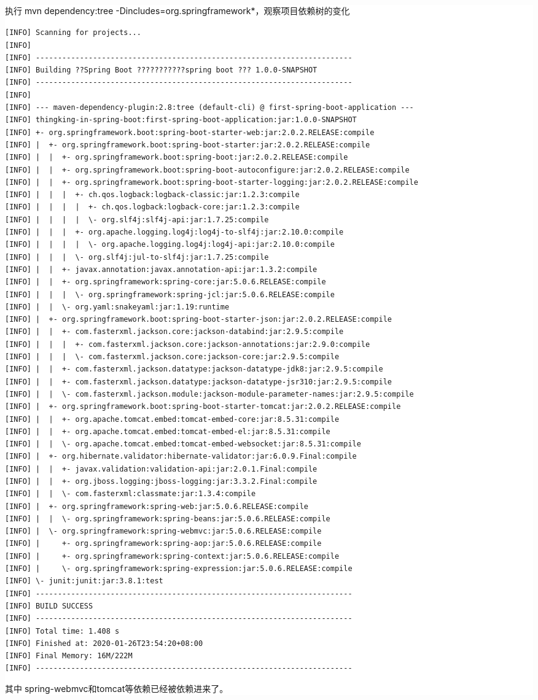 执行 mvn dependency:tree -Dincludes=org.springframework*，观察项目依赖树的变化

```
[INFO] Scanning for projects...
[INFO]
[INFO] ------------------------------------------------------------------------
[INFO] Building ??Spring Boot ???????????spring boot ??? 1.0.0-SNAPSHOT
[INFO] ------------------------------------------------------------------------
[INFO]
[INFO] --- maven-dependency-plugin:2.8:tree (default-cli) @ first-spring-boot-application ---
[INFO] thingking-in-spring-boot:first-spring-boot-application:jar:1.0.0-SNAPSHOT
[INFO] +- org.springframework.boot:spring-boot-starter-web:jar:2.0.2.RELEASE:compile
[INFO] |  +- org.springframework.boot:spring-boot-starter:jar:2.0.2.RELEASE:compile
[INFO] |  |  +- org.springframework.boot:spring-boot:jar:2.0.2.RELEASE:compile
[INFO] |  |  +- org.springframework.boot:spring-boot-autoconfigure:jar:2.0.2.RELEASE:compile
[INFO] |  |  +- org.springframework.boot:spring-boot-starter-logging:jar:2.0.2.RELEASE:compile
[INFO] |  |  |  +- ch.qos.logback:logback-classic:jar:1.2.3:compile
[INFO] |  |  |  |  +- ch.qos.logback:logback-core:jar:1.2.3:compile
[INFO] |  |  |  |  \- org.slf4j:slf4j-api:jar:1.7.25:compile
[INFO] |  |  |  +- org.apache.logging.log4j:log4j-to-slf4j:jar:2.10.0:compile
[INFO] |  |  |  |  \- org.apache.logging.log4j:log4j-api:jar:2.10.0:compile
[INFO] |  |  |  \- org.slf4j:jul-to-slf4j:jar:1.7.25:compile
[INFO] |  |  +- javax.annotation:javax.annotation-api:jar:1.3.2:compile
[INFO] |  |  +- org.springframework:spring-core:jar:5.0.6.RELEASE:compile
[INFO] |  |  |  \- org.springframework:spring-jcl:jar:5.0.6.RELEASE:compile
[INFO] |  |  \- org.yaml:snakeyaml:jar:1.19:runtime
[INFO] |  +- org.springframework.boot:spring-boot-starter-json:jar:2.0.2.RELEASE:compile
[INFO] |  |  +- com.fasterxml.jackson.core:jackson-databind:jar:2.9.5:compile
[INFO] |  |  |  +- com.fasterxml.jackson.core:jackson-annotations:jar:2.9.0:compile
[INFO] |  |  |  \- com.fasterxml.jackson.core:jackson-core:jar:2.9.5:compile
[INFO] |  |  +- com.fasterxml.jackson.datatype:jackson-datatype-jdk8:jar:2.9.5:compile
[INFO] |  |  +- com.fasterxml.jackson.datatype:jackson-datatype-jsr310:jar:2.9.5:compile
[INFO] |  |  \- com.fasterxml.jackson.module:jackson-module-parameter-names:jar:2.9.5:compile
[INFO] |  +- org.springframework.boot:spring-boot-starter-tomcat:jar:2.0.2.RELEASE:compile
[INFO] |  |  +- org.apache.tomcat.embed:tomcat-embed-core:jar:8.5.31:compile
[INFO] |  |  +- org.apache.tomcat.embed:tomcat-embed-el:jar:8.5.31:compile
[INFO] |  |  \- org.apache.tomcat.embed:tomcat-embed-websocket:jar:8.5.31:compile
[INFO] |  +- org.hibernate.validator:hibernate-validator:jar:6.0.9.Final:compile
[INFO] |  |  +- javax.validation:validation-api:jar:2.0.1.Final:compile
[INFO] |  |  +- org.jboss.logging:jboss-logging:jar:3.3.2.Final:compile
[INFO] |  |  \- com.fasterxml:classmate:jar:1.3.4:compile
[INFO] |  +- org.springframework:spring-web:jar:5.0.6.RELEASE:compile
[INFO] |  |  \- org.springframework:spring-beans:jar:5.0.6.RELEASE:compile
[INFO] |  \- org.springframework:spring-webmvc:jar:5.0.6.RELEASE:compile
[INFO] |     +- org.springframework:spring-aop:jar:5.0.6.RELEASE:compile
[INFO] |     +- org.springframework:spring-context:jar:5.0.6.RELEASE:compile
[INFO] |     \- org.springframework:spring-expression:jar:5.0.6.RELEASE:compile
[INFO] \- junit:junit:jar:3.8.1:test
[INFO] ------------------------------------------------------------------------
[INFO] BUILD SUCCESS
[INFO] ------------------------------------------------------------------------
[INFO] Total time: 1.408 s
[INFO] Finished at: 2020-01-26T23:54:20+08:00
[INFO] Final Memory: 16M/222M
[INFO] ------------------------------------------------------------------------
```
其中 spring-webmvc和tomcat等依赖已经被依赖进来了。
